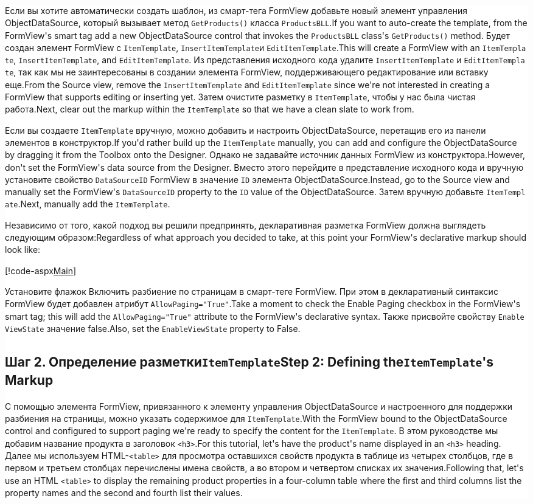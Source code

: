 <span data-ttu-id="aa15a-139">Если вы хотите автоматически создать шаблон, из смарт-тега FormView добавьте новый элемент управления ObjectDataSource, который вызывает метод `GetProducts()` класса `ProductsBLL`.</span><span class="sxs-lookup"><span data-stu-id="aa15a-139">If you want to auto-create the template, from the FormView's smart tag add a new ObjectDataSource control that invokes the `ProductsBLL` class's `GetProducts()` method.</span></span> <span data-ttu-id="aa15a-140">Будет создан элемент FormView с `ItemTemplate`, `InsertItemTemplate`и `EditItemTemplate`.</span><span class="sxs-lookup"><span data-stu-id="aa15a-140">This will create a FormView with an `ItemTemplate`, `InsertItemTemplate`, and `EditItemTemplate`.</span></span> <span data-ttu-id="aa15a-141">Из представления исходного кода удалите `InsertItemTemplate` и `EditItemTemplate`, так как мы не заинтересованы в создании элемента FormView, поддерживающего редактирование или вставку еще.</span><span class="sxs-lookup"><span data-stu-id="aa15a-141">From the Source view, remove the `InsertItemTemplate` and `EditItemTemplate` since we're not interested in creating a FormView that supports editing or inserting yet.</span></span> <span data-ttu-id="aa15a-142">Затем очистите разметку в `ItemTemplate`, чтобы у нас была чистая работа.</span><span class="sxs-lookup"><span data-stu-id="aa15a-142">Next, clear out the markup within the `ItemTemplate` so that we have a clean slate to work from.</span></span>

<span data-ttu-id="aa15a-143">Если вы создаете `ItemTemplate` вручную, можно добавить и настроить ObjectDataSource, перетащив его из панели элементов в конструктор.</span><span class="sxs-lookup"><span data-stu-id="aa15a-143">If you'd rather build up the `ItemTemplate` manually, you can add and configure the ObjectDataSource by dragging it from the Toolbox onto the Designer.</span></span> <span data-ttu-id="aa15a-144">Однако не задавайте источник данных FormView из конструктора.</span><span class="sxs-lookup"><span data-stu-id="aa15a-144">However, don't set the FormView's data source from the Designer.</span></span> <span data-ttu-id="aa15a-145">Вместо этого перейдите в представление исходного кода и вручную установите свойство `DataSourceID` FormView в значение `ID` элемента ObjectDataSource.</span><span class="sxs-lookup"><span data-stu-id="aa15a-145">Instead, go to the Source view and manually set the FormView's `DataSourceID` property to the `ID` value of the ObjectDataSource.</span></span> <span data-ttu-id="aa15a-146">Затем вручную добавьте `ItemTemplate`.</span><span class="sxs-lookup"><span data-stu-id="aa15a-146">Next, manually add the `ItemTemplate`.</span></span>

<span data-ttu-id="aa15a-147">Независимо от того, какой подход вы решили предпринять, декларативная разметка FormView должна выглядеть следующим образом:</span><span class="sxs-lookup"><span data-stu-id="aa15a-147">Regardless of what approach you decided to take, at this point your FormView's declarative markup should look like:</span></span>

[!code-aspx[Main](using-the-formview-s-templates-cs/samples/sample1.aspx)]

<span data-ttu-id="aa15a-148">Установите флажок Включить разбиение по страницам в смарт-теге FormView. При этом в декларативный синтаксис FormView будет добавлен атрибут `AllowPaging="True"`.</span><span class="sxs-lookup"><span data-stu-id="aa15a-148">Take a moment to check the Enable Paging checkbox in the FormView's smart tag; this will add the `AllowPaging="True"` attribute to the FormView's declarative syntax.</span></span> <span data-ttu-id="aa15a-149">Также присвойте свойству `EnableViewState` значение false.</span><span class="sxs-lookup"><span data-stu-id="aa15a-149">Also, set the `EnableViewState` property to False.</span></span>

## <a name="step-2-defining-theitemtemplates-markup"></a><span data-ttu-id="aa15a-150">Шаг 2. Определение разметки`ItemTemplate`</span><span class="sxs-lookup"><span data-stu-id="aa15a-150">Step 2: Defining the`ItemTemplate`'s Markup</span></span>

<span data-ttu-id="aa15a-151">С помощью элемента FormView, привязанного к элементу управления ObjectDataSource и настроенного для поддержки разбиения на страницы, можно указать содержимое для `ItemTemplate`.</span><span class="sxs-lookup"><span data-stu-id="aa15a-151">With the FormView bound to the ObjectDataSource control and configured to support paging we're ready to specify the content for the `ItemTemplate`.</span></span> <span data-ttu-id="aa15a-152">В этом руководстве мы добавим название продукта в заголовок `<h3>`.</span><span class="sxs-lookup"><span data-stu-id="aa15a-152">For this tutorial, let's have the product's name displayed in an `<h3>` heading.</span></span> <span data-ttu-id="aa15a-153">Далее мы используем HTML-`<table>` для просмотра оставшихся свойств продукта в таблице из четырех столбцов, где в первом и третьем столбцах перечислены имена свойств, а во втором и четвертом списках их значения.</span><span class="sxs-lookup"><span data-stu-id="aa15a-153">Following that, let's use an HTML `<table>` to display the remaining product properties in a four-column table where the first and third columns list the property names and the second and fourth list their values.</span></span>
